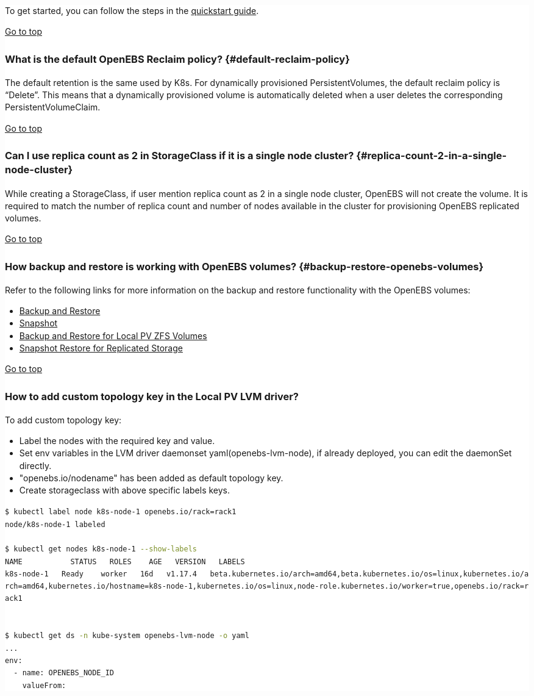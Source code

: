 To get started, you can follow the steps in the [quickstart guide](../quickstart-guide/installation.md).
 
[Go to top](#top)

### What is the default OpenEBS Reclaim policy? {#default-reclaim-policy}

The default retention is the same used by K8s. For dynamically provisioned PersistentVolumes, the default reclaim policy is “Delete”. This means that a dynamically provisioned volume is automatically deleted when a user deletes the corresponding PersistentVolumeClaim.

[Go to top](#top)

### Can I use replica count as 2 in StorageClass if it is a single node cluster? {#replica-count-2-in-a-single-node-cluster}

While creating a StorageClass, if user mention replica count as 2 in a single node cluster, OpenEBS will not create the volume. It is required to match the number of replica count and number of nodes available in the cluster for provisioning OpenEBS replicated volumes.

[Go to top](#top)

### How backup and restore is working with OpenEBS volumes? {#backup-restore-openebs-volumes}

Refer to the following links for more information on the backup and restore functionality with the OpenEBS volumes:
- [Backup and Restore](../user-guides/local-storage-user-guide/additional-information/backupandrestore.md)
- [Snapshot](../user-guides/local-storage-user-guide/local-pv-lvm/advanced-operations/lvm-snapshot.md)
- [Backup and Restore for Local PV ZFS Volumes](../user-guides/local-storage-user-guide/local-pv-zfs/advanced-operations/zfs-backup-restore.md)
- [Snapshot Restore for Replicated Storage](../user-guides/replicated-storage-user-guide/advanced-operations/snapshot-restore.md)

[Go to top](#top)

### How to add custom topology key in the Local PV LVM driver?

To add custom topology key:
* Label the nodes with the required key and value.
* Set env variables in the LVM driver daemonset yaml(openebs-lvm-node), if already deployed, you can edit the daemonSet directly.
* "openebs.io/nodename" has been added as default topology key. 
* Create storageclass with above specific labels keys.


```sh
$ kubectl label node k8s-node-1 openebs.io/rack=rack1
node/k8s-node-1 labeled

$ kubectl get nodes k8s-node-1 --show-labels
NAME           STATUS   ROLES    AGE   VERSION   LABELS
k8s-node-1   Ready    worker   16d   v1.17.4   beta.kubernetes.io/arch=amd64,beta.kubernetes.io/os=linux,kubernetes.io/arch=amd64,kubernetes.io/hostname=k8s-node-1,kubernetes.io/os=linux,node-role.kubernetes.io/worker=true,openebs.io/rack=rack1


$ kubectl get ds -n kube-system openebs-lvm-node -o yaml
...
env:
  - name: OPENEBS_NODE_ID
    valueFrom:
```